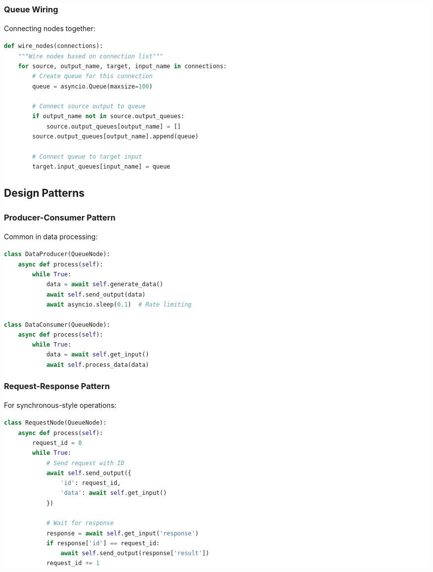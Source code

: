 ### Queue Wiring

Connecting nodes together:

```python
def wire_nodes(connections):
    """Wire nodes based on connection list"""
    for source, output_name, target, input_name in connections:
        # Create queue for this connection
        queue = asyncio.Queue(maxsize=100)
        
        # Connect source output to queue
        if output_name not in source.output_queues:
            source.output_queues[output_name] = []
        source.output_queues[output_name].append(queue)
        
        # Connect queue to target input
        target.input_queues[input_name] = queue
```

## Design Patterns

### Producer-Consumer Pattern

Common in data processing:

```python
class DataProducer(QueueNode):
    async def process(self):
        while True:
            data = await self.generate_data()
            await self.send_output(data)
            await asyncio.sleep(0.1)  # Rate limiting

class DataConsumer(QueueNode):
    async def process(self):
        while True:
            data = await self.get_input()
            await self.process_data(data)
```

### Request-Response Pattern

For synchronous-style operations:

```python
class RequestNode(QueueNode):
    async def process(self):
        request_id = 0
        while True:
            # Send request with ID
            await self.send_output({
                'id': request_id,
                'data': await self.get_input()
            })
            
            # Wait for response
            response = await self.get_input('response')
            if response['id'] == request_id:
                await self.send_output(response['result'])
            request_id += 1
```
